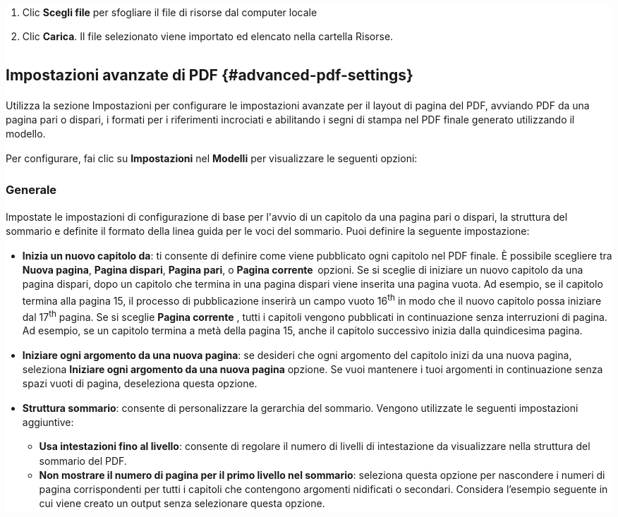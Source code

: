 1. Clic **Scegli file** per sfogliare il file di risorse dal computer locale

1. Clic **Carica**.
Il file selezionato viene importato ed elencato nella cartella Risorse.

## Impostazioni avanzate di PDF {#advanced-pdf-settings}

Utilizza la sezione Impostazioni per configurare le impostazioni avanzate per il layout di pagina del PDF, avviando PDF da una pagina pari o dispari, i formati per i riferimenti incrociati e abilitando i segni di stampa nel PDF finale generato utilizzando il modello.

Per configurare, fai clic su **Impostazioni** nel **Modelli** per visualizzare le seguenti opzioni:

### Generale

Impostate le impostazioni di configurazione di base per l&#39;avvio di un capitolo da una pagina pari o dispari, la struttura del sommario e definite il formato della linea guida per le voci del sommario. Puoi definire la seguente impostazione:

* **Inizia un nuovo capitolo da**: ti consente di definire come viene pubblicato ogni capitolo nel PDF finale. È possibile scegliere tra **Nuova pagina**, **Pagina dispari**, **Pagina pari**, o **Pagina corrente**  opzioni. Se si sceglie di iniziare un nuovo capitolo da una pagina dispari, dopo un capitolo che termina in una pagina dispari viene inserita una pagina vuota. Ad esempio, se il capitolo termina alla pagina 15, il processo di pubblicazione inserirà un campo vuoto 16<sup>th</sup> in modo che il nuovo capitolo possa iniziare dal 17<sup>th</sup> pagina.  Se si sceglie **Pagina corrente** , tutti i capitoli vengono pubblicati in continuazione senza interruzioni di pagina. Ad esempio, se un capitolo termina a metà della pagina 15, anche il capitolo successivo inizia dalla quindicesima pagina.

* **Iniziare ogni argomento da una nuova pagina**: se desideri che ogni argomento del capitolo inizi da una nuova pagina, seleziona **Iniziare ogni argomento da una nuova pagina** opzione. Se vuoi mantenere i tuoi argomenti in continuazione senza spazi vuoti di pagina, deseleziona questa opzione.

* **Struttura sommario**: consente di personalizzare la gerarchia del sommario. Vengono utilizzate le seguenti impostazioni aggiuntive:

   * **Usa intestazioni fino al livello**: consente di regolare il numero di livelli di intestazione da visualizzare nella struttura del sommario del PDF.
   * **Non mostrare il numero di pagina per il primo livello nel sommario**: seleziona questa opzione per nascondere i numeri di pagina corrispondenti per tutti i capitoli che contengono argomenti nidificati o secondari. Considera l’esempio seguente in cui viene creato un output senza selezionare questa opzione.
